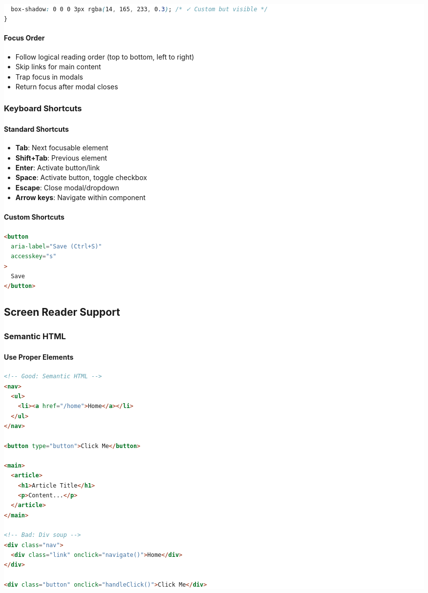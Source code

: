 ```css
  box-shadow: 0 0 0 3px rgba(14, 165, 233, 0.3); /* ✓ Custom but visible */
}
```

#### Focus Order
- Follow logical reading order (top to bottom, left to right)
- Skip links for main content
- Trap focus in modals
- Return focus after modal closes

### Keyboard Shortcuts

#### Standard Shortcuts
- **Tab**: Next focusable element
- **Shift+Tab**: Previous element
- **Enter**: Activate button/link
- **Space**: Activate button, toggle checkbox
- **Escape**: Close modal/dropdown
- **Arrow keys**: Navigate within component

#### Custom Shortcuts
```html
<button
  aria-label="Save (Ctrl+S)"
  accesskey="s"
>
  Save
</button>
```

## Screen Reader Support

### Semantic HTML

#### Use Proper Elements
```html
<!-- Good: Semantic HTML -->
<nav>
  <ul>
    <li><a href="/home">Home</a></li>
  </ul>
</nav>

<button type="button">Click Me</button>

<main>
  <article>
    <h1>Article Title</h1>
    <p>Content...</p>
  </article>
</main>

<!-- Bad: Div soup -->
<div class="nav">
  <div class="link" onclick="navigate()">Home</div>
</div>

<div class="button" onclick="handleClick()">Click Me</div>
```
